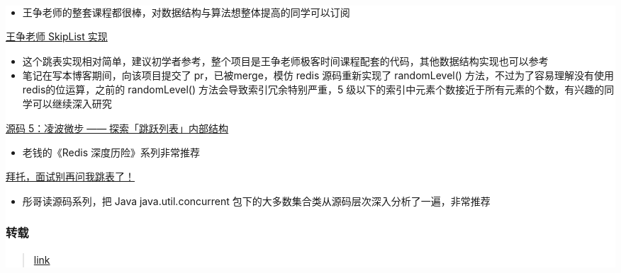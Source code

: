 - 王争老师的整套课程都很棒，对数据结构与算法想整体提高的同学可以订阅

[王争老师 SkipList 实现](https://links.jianshu.com/go?to=https%3A%2F%2Fgithub.com%2Fwangzheng0822%2Falgo%2Fblob%2Fmaster%2Fjava%2F17_skiplist%2FSkipList.java)

- 这个跳表实现相对简单，建议初学者参考，整个项目是王争老师极客时间课程配套的代码，其他数据结构实现也可以参考
- 笔记在写本博客期间，向该项目提交了 pr，已被merge，模仿 redis 源码重新实现了 randomLevel() 方法，不过为了容易理解没有使用redis的位运算，之前的 randomLevel() 方法会导致索引冗余特别严重，5 级以下的索引中元素个数接近于所有元素的个数，有兴趣的同学可以继续深入研究

[源码 5：凌波微步 —— 探索「跳跃列表」内部结构](https://links.jianshu.com/go?to=https%3A%2F%2Fjuejin.im%2Fbook%2F5afc2e5f6fb9a07a9b362527%2Fsection%2F5b5ac63d5188256255299d9c)

- 老钱的《Redis 深度历险》系列非常推荐

[拜托，面试别再问我跳表了！](https://www.jianshu.com/p/dd01e8dc4d1f)

- 彤哥读源码系列，把 Java java.util.concurrent 包下的大多数集合类从源码层次深入分析了一遍，非常推荐

### 转载

> [link](https://www.jianshu.com/p/9d8296562806)



